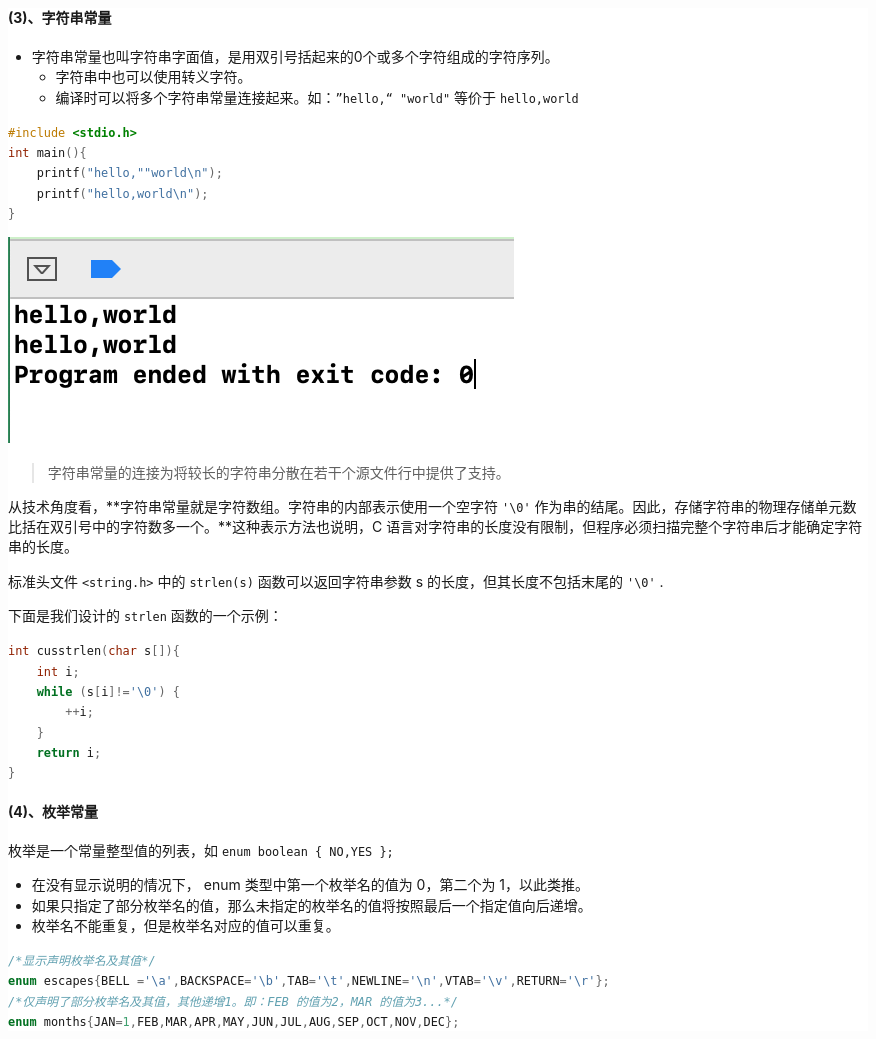 #### (3)、字符串常量

* 字符串常量也叫字符串字面值，是用双引号括起来的0个或多个字符组成的字符序列。
	* 字符串中也可以使用转义字符。
	* 编译时可以将多个字符串常量连接起来。如：`”hello,“ "world"` 等价于 `hello,world`

```c
#include <stdio.h>
int main(){
    printf("hello,""world\n");
    printf("hello,world\n");
}
``` 

![](pics/7-字符串连接.png)

> 字符串常量的连接为将较长的字符串分散在若干个源文件行中提供了支持。

从技术角度看，**字符串常量就是字符数组。字符串的内部表示使用一个空字符 `'\0'` 作为串的结尾。因此，存储字符串的物理存储单元数比括在双引号中的字符数多一个。**这种表示方法也说明，C 语言对字符串的长度没有限制，但程序必须扫描完整个字符串后才能确定字符串的长度。

标准头文件 `<string.h>` 中的 `strlen(s)` 函数可以返回字符串参数 s 的长度，但其长度不包括末尾的 `'\0'` .

下面是我们设计的 `strlen` 函数的一个示例：

```c
int cusstrlen(char s[]){
    int i;
    while (s[i]!='\0') {
        ++i;
    }
    return i;
}
```

#### (4)、枚举常量

枚举是一个常量整型值的列表，如 `enum boolean { NO,YES };`

* 在没有显示说明的情况下， enum 类型中第一个枚举名的值为 0，第二个为 1，以此类推。
* 如果只指定了部分枚举名的值，那么未指定的枚举名的值将按照最后一个指定值向后递增。
* 枚举名不能重复，但是枚举名对应的值可以重复。

```c
/*显示声明枚举名及其值*/
enum escapes{BELL ='\a',BACKSPACE='\b',TAB='\t',NEWLINE='\n',VTAB='\v',RETURN='\r'};
/*仅声明了部分枚举名及其值，其他递增1。即：FEB 的值为2，MAR 的值为3...*/
enum months{JAN=1,FEB,MAR,APR,MAY,JUN,JUL,AUG,SEP,OCT,NOV,DEC};
```
